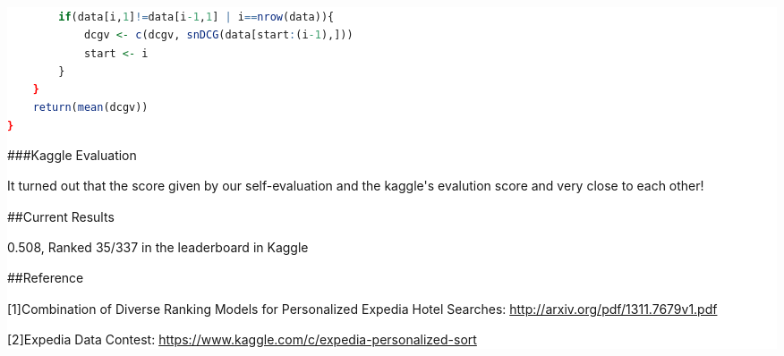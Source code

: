 ```R
		if(data[i,1]!=data[i-1,1] | i==nrow(data)){
			dcgv <- c(dcgv, snDCG(data[start:(i-1),]))
			start <- i
		}
	}
	return(mean(dcgv))
}
```


###Kaggle Evaluation

It turned out that the score given by our self-evaluation and the kaggle's evalution score and very close to each other!

##Current Results 

0.508, Ranked 35/337 in the leaderboard in Kaggle

##Reference

[1]Combination of Diverse Ranking Models for Personalized Expedia Hotel Searches: http://arxiv.org/pdf/1311.7679v1.pdf

[2]Expedia Data Contest: https://www.kaggle.com/c/expedia-personalized-sort
